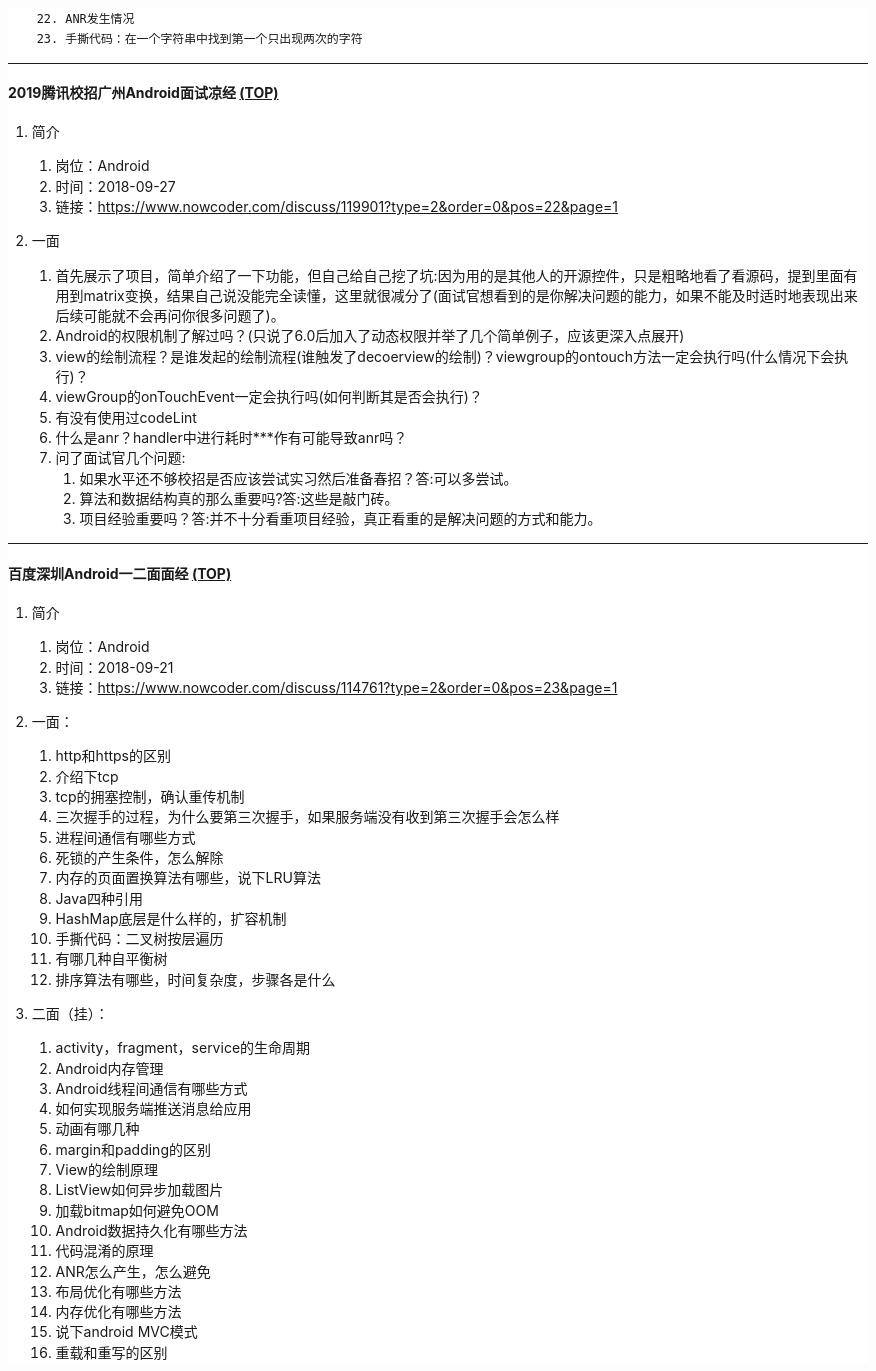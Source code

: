 		22. ANR发生情况
		23. 手撕代码：在一个字符串中找到第一个只出现两次的字符

----

<span id = "interview_13"></span>
#### 2019腾讯校招广州Android面试凉经 [(TOP)](#home)
1. 简介
	1. 岗位：Android
	2. 时间：2018-09-27
	3. 链接：https://www.nowcoder.com/discuss/119901?type=2&order=0&pos=22&page=1

2. 一面
	1. 首先展示了项目，简单介绍了一下功能，但自己给自己挖了坑:因为用的是其他人的开源控件，只是粗略地看了看源码，提到里面有用到matrix变换，结果自己说没能完全读懂，这里就很减分了(面试官想看到的是你解决问题的能力，如果不能及时适时地表现出来后续可能就不会再问你很多问题了)。
	2. Android的权限机制了解过吗？(只说了6.0后加入了动态权限并举了几个简单例子，应该更深入点展开)
	3. view的绘制流程？是谁发起的绘制流程(谁触发了decoerview的绘制)？viewgroup的ontouch方法一定会执行吗(什么情况下会执行)？
	4. viewGroup的onTouchEvent一定会执行吗(如何判断其是否会执行)？
	5. 有没有使用过codeLint
	6. 什么是anr？handler中进行耗时***作有可能导致anr吗？
	7. 问了面试官几个问题:
		1. 如果水平还不够校招是否应该尝试实习然后准备春招？答:可以多尝试。
		2. 算法和数据结构真的那么重要吗?答:这些是敲门砖。
		3. 项目经验重要吗？答:并不十分看重项目经验，真正看重的是解决问题的方式和能力。

----

<span id = "interview_14"></span>
#### 百度深圳Android一二面面经 [(TOP)](#home)
1. 简介
	1. 岗位：Android
	2. 时间：2018-09-21
	3. 链接：https://www.nowcoder.com/discuss/114761?type=2&order=0&pos=23&page=1

2. 一面：
	1. http和https的区别
	2. 介绍下tcp
	3. tcp的拥塞控制，确认重传机制
	4. 三次握手的过程，为什么要第三次握手，如果服务端没有收到第三次握手会怎么样
	5. 进程间通信有哪些方式
	6. 死锁的产生条件，怎么解除
	7. 内存的页面置换算法有哪些，说下LRU算法
	8. Java四种引用
	9. HashMap底层是什么样的，扩容机制
	10. 手撕代码：二叉树按层遍历
	11. 有哪几种自平衡树
	12. 排序算法有哪些，时间复杂度，步骤各是什么

3. 二面（挂）：
	1. activity，fragment，service的生命周期
	2. Android内存管理
	3. Android线程间通信有哪些方式
	4. 如何实现服务端推送消息给应用
	5. 动画有哪几种
	6. margin和padding的区别
	7. View的绘制原理
	8. ListView如何异步加载图片
	9. 加载bitmap如何避免OOM
	10. Android数据持久化有哪些方法
	11. 代码混淆的原理
	12. ANR怎么产生，怎么避免
	13. 布局优化有哪些方法
	14. 内存优化有哪些方法
	15. 说下android MVC模式
	16. 重载和重写的区别